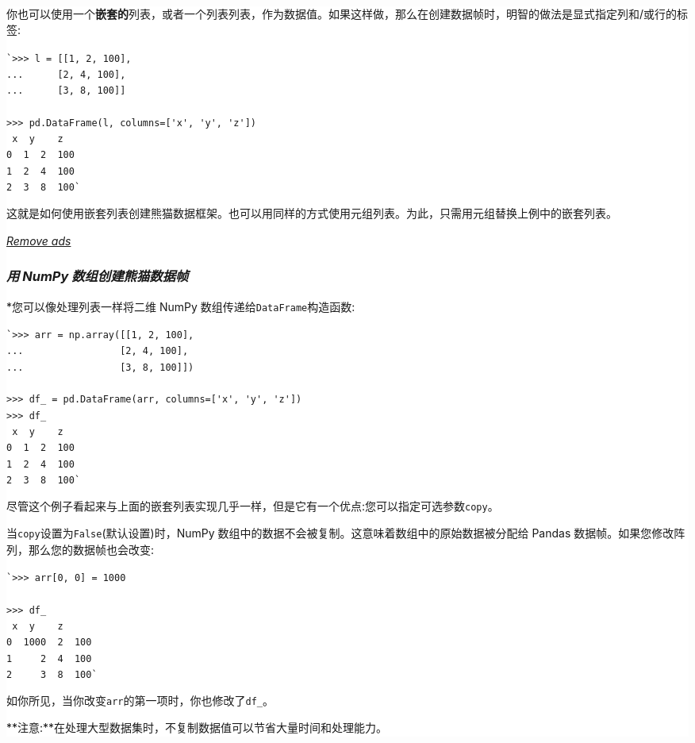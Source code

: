 你也可以使用一个**嵌套的**列表，或者一个列表列表，作为数据值。如果这样做，那么在创建数据帧时，明智的做法是显式指定列和/或行的标签:

>>>

```
`>>> l = [[1, 2, 100],
...      [2, 4, 100],
...      [3, 8, 100]]

>>> pd.DataFrame(l, columns=['x', 'y', 'z'])
 x  y    z
0  1  2  100
1  2  4  100
2  3  8  100` 
```

这就是如何使用嵌套列表创建熊猫数据框架。也可以用同样的方式使用元组列表。为此，只需用元组替换上例中的嵌套列表。

[*Remove ads*](/account/join/)

### *用 NumPy 数组创建熊猫数据帧*

 *您可以像处理列表一样将二维 NumPy 数组传递给`DataFrame`构造函数:

>>>

```
`>>> arr = np.array([[1, 2, 100],
...                 [2, 4, 100],
...                 [3, 8, 100]])

>>> df_ = pd.DataFrame(arr, columns=['x', 'y', 'z'])
>>> df_
 x  y    z
0  1  2  100
1  2  4  100
2  3  8  100` 
```

尽管这个例子看起来与上面的嵌套列表实现几乎一样，但是它有一个优点:您可以指定可选参数`copy`。

当`copy`设置为`False`(默认设置)时，NumPy 数组中的数据不会被复制。这意味着数组中的原始数据被分配给 Pandas 数据帧。如果您修改阵列，那么您的数据帧也会改变:

>>>

```
`>>> arr[0, 0] = 1000

>>> df_
 x  y    z
0  1000  2  100
1     2  4  100
2     3  8  100` 
```

如你所见，当你改变`arr`的第一项时，你也修改了`df_`。

**注意:**在处理大型数据集时，不复制数据值可以节省大量时间和处理能力。
